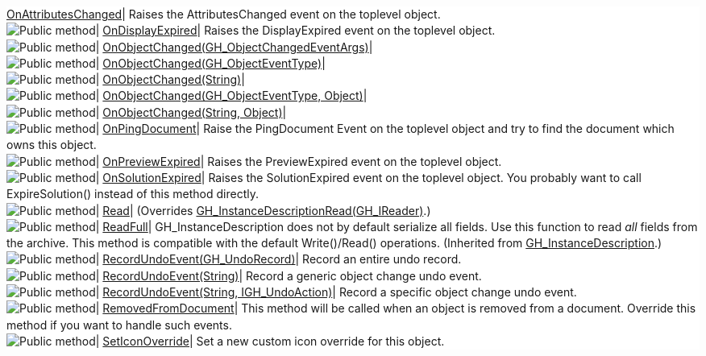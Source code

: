 [OnAttributesChanged](M_Grasshopper_Kernel_GH_DocumentObject_OnAttributesChanged.htm)|
Raises the AttributesChanged event on the toplevel object.  
![Public method](../icons/pubmethod.gif)|
[OnDisplayExpired](M_Grasshopper_Kernel_GH_DocumentObject_OnDisplayExpired.htm)|
Raises the DisplayExpired event on the toplevel object.  
![Public method](../icons/pubmethod.gif)|
[OnObjectChanged(GH_ObjectChangedEventArgs)](M_Grasshopper_Kernel_GH_DocumentObject_OnObjectChanged.htm)|  
![Public method](../icons/pubmethod.gif)|
[OnObjectChanged(GH_ObjectEventType)](M_Grasshopper_Kernel_GH_DocumentObject_OnObjectChanged_1.htm)|  
![Public method](../icons/pubmethod.gif)|
[OnObjectChanged(String)](M_Grasshopper_Kernel_GH_DocumentObject_OnObjectChanged_3.htm)|  
![Public method](../icons/pubmethod.gif)| [OnObjectChanged(GH_ObjectEventType,
Object)](M_Grasshopper_Kernel_GH_DocumentObject_OnObjectChanged_2.htm)|  
![Public method](../icons/pubmethod.gif)| [OnObjectChanged(String,
Object)](M_Grasshopper_Kernel_GH_DocumentObject_OnObjectChanged_4.htm)|  
![Public method](../icons/pubmethod.gif)|
[OnPingDocument](M_Grasshopper_Kernel_GH_DocumentObject_OnPingDocument.htm)|
Raise the PingDocument Event on the toplevel object and try to find the
document which owns this object.  
![Public method](../icons/pubmethod.gif)|
[OnPreviewExpired](M_Grasshopper_Kernel_GH_DocumentObject_OnPreviewExpired.htm)|
Raises the PreviewExpired event on the toplevel object.  
![Public method](../icons/pubmethod.gif)|
[OnSolutionExpired](M_Grasshopper_Kernel_GH_DocumentObject_OnSolutionExpired.htm)|
Raises the SolutionExpired event on the toplevel object. You probably want to
call ExpireSolution() instead of this method directly.  
![Public method](../icons/pubmethod.gif)|
[Read](M_Grasshopper_Kernel_GH_DocumentObject_Read.htm)|  (Overrides
[GH_InstanceDescriptionRead(GH_IReader)](M_Grasshopper_Kernel_GH_InstanceDescription_Read.htm).)  
![Public method](../icons/pubmethod.gif)|
[ReadFull](M_Grasshopper_Kernel_GH_InstanceDescription_ReadFull.htm)|
GH_InstanceDescription does not by default serialize all fields. Use this
function to read _all_ fields from the archive. This method is compatible with
the default Write()/Read() operations.  (Inherited from
[GH_InstanceDescription](T_Grasshopper_Kernel_GH_InstanceDescription.htm).)  
![Public method](../icons/pubmethod.gif)|
[RecordUndoEvent(GH_UndoRecord)](M_Grasshopper_Kernel_GH_DocumentObject_RecordUndoEvent.htm)|
Record an entire undo record.  
![Public method](../icons/pubmethod.gif)|
[RecordUndoEvent(String)](M_Grasshopper_Kernel_GH_DocumentObject_RecordUndoEvent_1.htm)|
Record a generic object change undo event.  
![Public method](../icons/pubmethod.gif)| [RecordUndoEvent(String,
IGH_UndoAction)](M_Grasshopper_Kernel_GH_DocumentObject_RecordUndoEvent_2.htm)|
Record a specific object change undo event.  
![Public method](../icons/pubmethod.gif)|
[RemovedFromDocument](M_Grasshopper_Kernel_GH_DocumentObject_RemovedFromDocument.htm)|
This method will be called when an object is removed from a document. Override
this method if you want to handle such events.  
![Public method](../icons/pubmethod.gif)|
[SetIconOverride](M_Grasshopper_Kernel_GH_DocumentObject_SetIconOverride.htm)|
Set a new custom icon override for this object.  